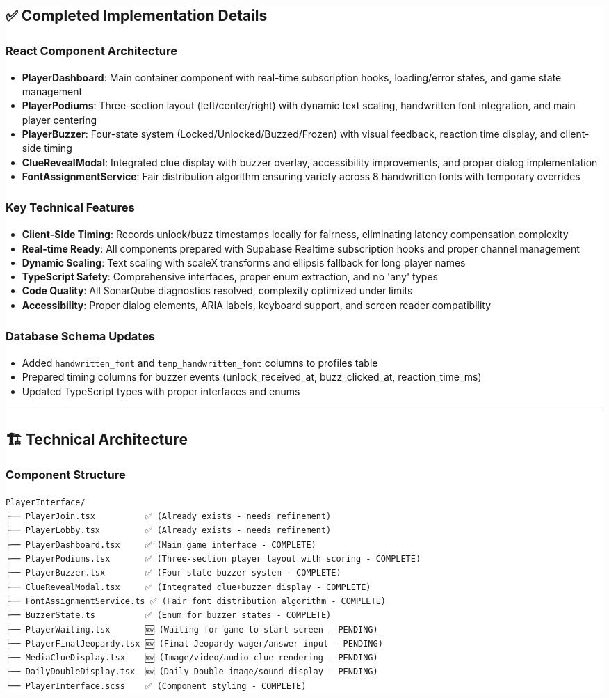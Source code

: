 
## ✅ **Completed Implementation Details**

### **React Component Architecture**
- **PlayerDashboard**: Main container component with real-time subscription hooks, loading/error states, and game state management
- **PlayerPodiums**: Three-section layout (left/center/right) with dynamic text scaling, handwritten font integration, and main player centering
- **PlayerBuzzer**: Four-state system (Locked/Unlocked/Buzzed/Frozen) with visual feedback, reaction time display, and client-side timing
- **ClueRevealModal**: Integrated clue display with buzzer overlay, accessibility improvements, and proper dialog implementation
- **FontAssignmentService**: Fair distribution algorithm ensuring variety across 8 handwritten fonts with temporary overrides

### **Key Technical Features**
- **Client-Side Timing**: Records unlock/buzz timestamps locally for fairness, eliminating latency compensation complexity
- **Real-time Ready**: All components prepared with Supabase Realtime subscription hooks and proper channel management
- **Dynamic Scaling**: Text scaling with scaleX transforms and ellipsis fallback for long player names
- **TypeScript Safety**: Comprehensive interfaces, proper enum extraction, and no 'any' types
- **Code Quality**: All SonarQube diagnostics resolved, complexity optimized under limits
- **Accessibility**: Proper dialog elements, ARIA labels, keyboard support, and screen reader compatibility

### **Database Schema Updates**
- Added `handwritten_font` and `temp_handwritten_font` columns to profiles table
- Prepared timing columns for buzzer events (unlock_received_at, buzz_clicked_at, reaction_time_ms)
- Updated TypeScript types with proper interfaces and enums

---

## 🏗️ **Technical Architecture**

### **Component Structure**
```
PlayerInterface/
├── PlayerJoin.tsx          ✅ (Already exists - needs refinement)
├── PlayerLobby.tsx         ✅ (Already exists - needs refinement)
├── PlayerDashboard.tsx     ✅ (Main game interface - COMPLETE)
├── PlayerPodiums.tsx       ✅ (Three-section player layout with scoring - COMPLETE)
├── PlayerBuzzer.tsx        ✅ (Four-state buzzer system - COMPLETE)
├── ClueRevealModal.tsx     ✅ (Integrated clue+buzzer display - COMPLETE)
├── FontAssignmentService.ts ✅ (Fair font distribution algorithm - COMPLETE)
├── BuzzerState.ts          ✅ (Enum for buzzer states - COMPLETE)
├── PlayerWaiting.tsx       🆕 (Waiting for game to start screen - PENDING)
├── PlayerFinalJeopardy.tsx 🆕 (Final Jeopardy wager/answer input - PENDING)
├── MediaClueDisplay.tsx    🆕 (Image/video/audio clue rendering - PENDING)
├── DailyDoubleDisplay.tsx  🆕 (Daily Double image/sound display - PENDING)
└── PlayerInterface.scss    ✅ (Component styling - COMPLETE)
```
